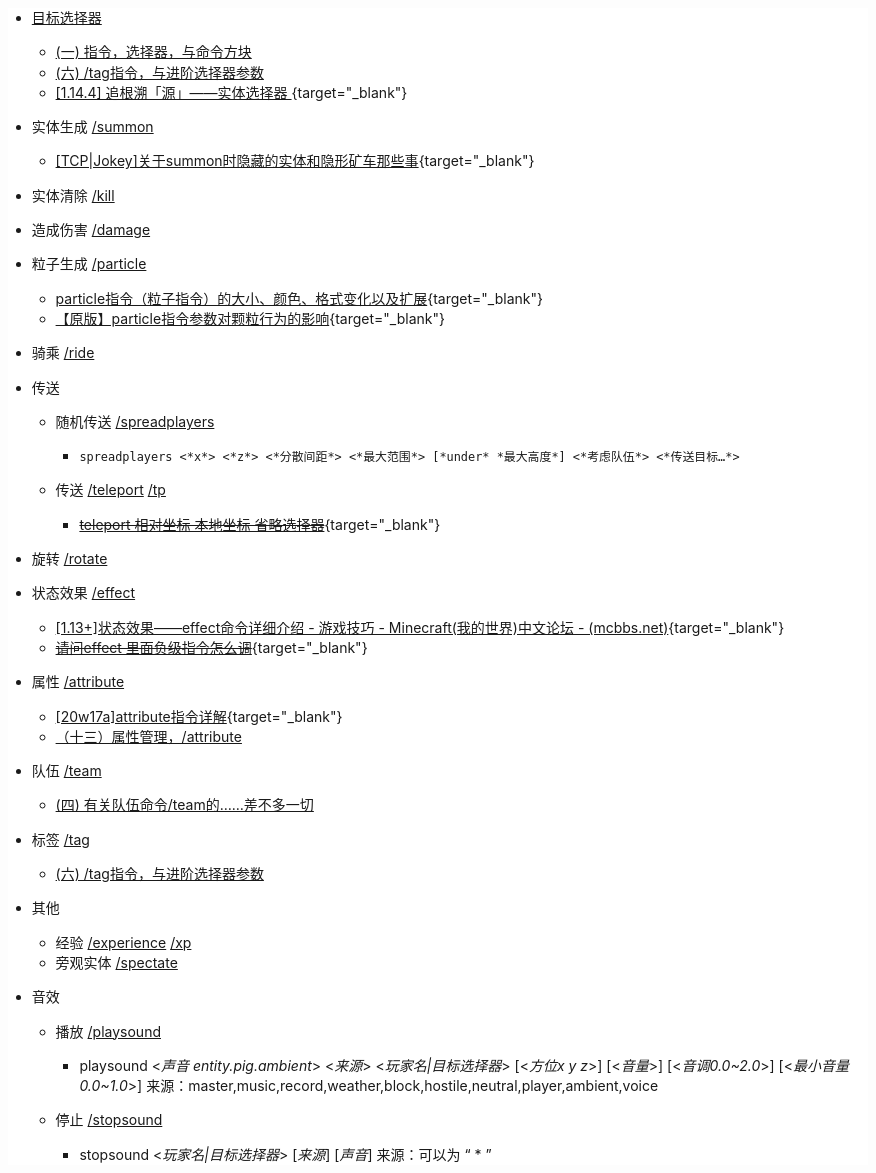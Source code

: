   - [目标选择器](https://zh.minecraft.wiki/w/%E7%9B%AE%E6%A0%87%E9%80%89%E6%8B%A9%E5%99%A8)
    - [(一) 指令，选择器，与命令方块](https://www.bilibili.com/read/cv34839498)
    - [(六) /tag指令，与进阶选择器参数](https://www.bilibili.com/opus/937149730721366018)
    - [[1.14.4] 追根溯「源」——实体选择器 ](/datapack-index/save/891687.html){target="_blank"}

  - 实体生成 [/summon](https://zh.minecraft.wiki/w/%E5%91%BD%E4%BB%A4/summon)
    - [ [TCP|Jokey]关于summon时隐藏的实体和隐形矿车那些事](/datapack-index/save/926441.html){target="_blank"}

  - 实体清除 [/kill](https://zh.minecraft.wiki/w/%E5%91%BD%E4%BB%A4/kill)
  - 造成伤害 [/damage](https://zh.minecraft.wiki/w/命令/damage)

  - 粒子生成 [/particle](https://zh.minecraft.wiki/w/%E5%91%BD%E4%BB%A4/particle)
    - [particle指令（粒子指令）的大小、颜色、格式变化以及扩展](/datapack-index/save/625963.html){target="_blank"}
    - [【原版】particle指令参数对颗粒行为的影响](/datapack-index/save/852420.html){target="_blank"}
  - 骑乘 [/ride](https://zh.minecraft.wiki/w/命令/ride)
  - 传送
    - 随机传送 [/spreadplayers](https://zh.minecraft.wiki/w/%E5%91%BD%E4%BB%A4/spreadplayers)
      - `spreadplayers <*x*> <*z*> <*分散间距*> <*最大范围*> [*under* *最大高度*] <*考虑队伍*> <*传送目标…*>`

    - 传送 [/teleport](https://zh.minecraft.wiki/w/%E5%91%BD%E4%BB%A4/teleport) [/tp](https://zh.minecraft.wiki/w/%E5%91%BD%E4%BB%A4/tp)
      - [~~teleport 相对坐标 本地坐标 省略选择器~~](/datapack-index/save/1114273.html){target="_blank"}
  - 旋转 [/rotate](https://zh.minecraft.wiki/w/命令/rotate)

  - 状态效果 [/effect](https://zh.minecraft.wiki/w/%E5%91%BD%E4%BB%A4/effect)
    - [[1.13+]状态效果——effect命令详细介绍 - 游戏技巧 - Minecraft(我的世界)中文论坛 - (mcbbs.net)](/datapack-index/save/1068146.html){target="_blank"}
    - [~~请问effect 里面负级指令怎么调~~](/datapack-index/save/1201497.html){target="_blank"}

  - 属性 [/attribute](https://zh.minecraft.wiki/w/%E5%91%BD%E4%BB%A4/attribute)
    - [ [20w17a]attribute指令详解](/datapack-index/save/1026841.html){target="_blank"}
    - [（十三）属性管理，/attribute](https://www.bilibili.com/opus/957257796958552103)

  - 队伍 [/team](https://zh.minecraft.wiki/w/%E5%91%BD%E4%BB%A4/team)
    - [(四) 有关队伍命令/team的……差不多一切](https://www.bilibili.com/opus/936409278375264260)

  - 标签 [/tag](https://zh.minecraft.wiki/w/%E5%91%BD%E4%BB%A4/tag)
    - [(六) /tag指令，与进阶选择器参数](https://www.bilibili.com/opus/937149730721366018)

  - 其他
    
    - 经验 [/experience](https://zh.minecraft.wiki/w/%E5%91%BD%E4%BB%A4/experience) [/xp](https://zh.minecraft.wiki/w/%E5%91%BD%E4%BB%A4/xp) 
    - 旁观实体 [/spectate](https://zh.minecraft.wiki/w/%E5%91%BD%E4%BB%A4/spectate)
      
- 音效

  - 播放 [/playsound](https://zh.minecraft.wiki/w/%E5%91%BD%E4%BB%A4/playsound)

    - playsound <*声音 entity.pig.ambient*> <*来源*> <*玩家名|目标选择器*> [<*方位x y z*>] [<*音量*>] [<*音调0.0~2.0*>] [<*最小音量0.0~1.0*>]
      来源：master,music,record,weather,block,hostile,neutral,player,ambient,voice

  - 停止 [/stopsound](https://zh.minecraft.wiki/w/%E5%91%BD%E4%BB%A4/stopsound)

    - stopsound <*玩家名|目标选择器*> [*来源*] [*声音*]
          来源：可以为 “ * ”
